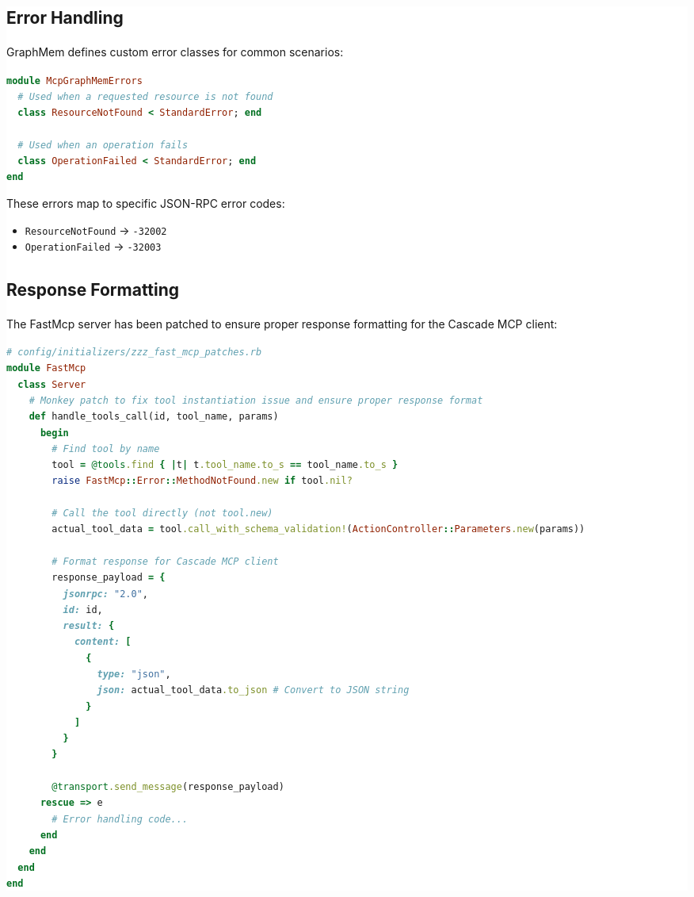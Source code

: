 ## Error Handling

GraphMem defines custom error classes for common scenarios:

```ruby
module McpGraphMemErrors
  # Used when a requested resource is not found
  class ResourceNotFound < StandardError; end
  
  # Used when an operation fails
  class OperationFailed < StandardError; end
end
```

These errors map to specific JSON-RPC error codes:

- `ResourceNotFound` → `-32002`
- `OperationFailed` → `-32003`

## Response Formatting

The FastMcp server has been patched to ensure proper response formatting for the Cascade MCP client:

```ruby
# config/initializers/zzz_fast_mcp_patches.rb
module FastMcp
  class Server
    # Monkey patch to fix tool instantiation issue and ensure proper response format
    def handle_tools_call(id, tool_name, params)
      begin
        # Find tool by name
        tool = @tools.find { |t| t.tool_name.to_s == tool_name.to_s }
        raise FastMcp::Error::MethodNotFound.new if tool.nil?
        
        # Call the tool directly (not tool.new)
        actual_tool_data = tool.call_with_schema_validation!(ActionController::Parameters.new(params))

        # Format response for Cascade MCP client
        response_payload = {
          jsonrpc: "2.0",
          id: id,
          result: {
            content: [
              {
                type: "json",
                json: actual_tool_data.to_json # Convert to JSON string
              }
            ]
          }
        }
        
        @transport.send_message(response_payload)
      rescue => e
        # Error handling code...
      end
    end
  end
end
```
